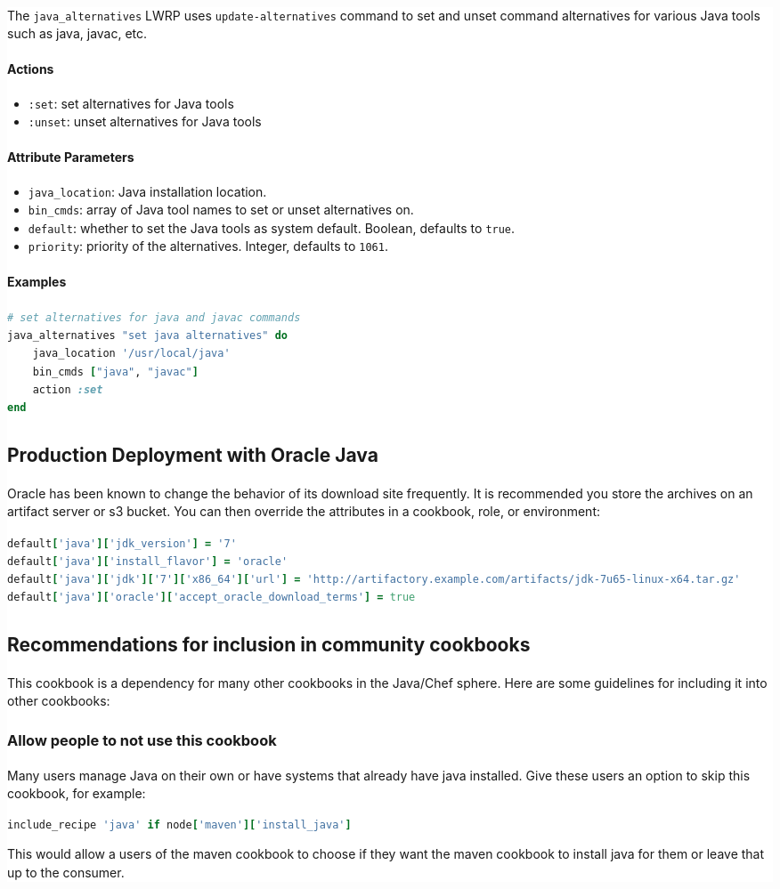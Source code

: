 The `java_alternatives` LWRP uses `update-alternatives` command
to set and unset command alternatives for various Java tools
such as java, javac, etc.

#### Actions

- `:set`: set alternatives for Java tools
- `:unset`: unset alternatives for Java tools

#### Attribute Parameters

- `java_location`: Java installation location.
- `bin_cmds`: array of Java tool names to set or unset alternatives on.
- `default`: whether to set the Java tools as system default. Boolean, defaults to `true`.
- `priority`: priority of the alternatives. Integer, defaults to `1061`.

#### Examples
```ruby
# set alternatives for java and javac commands
java_alternatives "set java alternatives" do
    java_location '/usr/local/java'
    bin_cmds ["java", "javac"]
    action :set
end
```

Production Deployment with Oracle Java
-----
Oracle has been known to change the behavior of its download site frequently. It is recommended you store the archives on an artifact server or s3 bucket. You can then override the attributes in a cookbook, role, or environment:

```ruby
default['java']['jdk_version'] = '7'
default['java']['install_flavor'] = 'oracle'
default['java']['jdk']['7']['x86_64']['url'] = 'http://artifactory.example.com/artifacts/jdk-7u65-linux-x64.tar.gz'
default['java']['oracle']['accept_oracle_download_terms'] = true
```

Recommendations for inclusion in community cookbooks
-----

This cookbook is a dependency for many other cookbooks in the Java/Chef sphere. Here are some guidelines for including it into other cookbooks:

### Allow people to not use this cookbook
Many users manage Java on their own or have systems that already have java installed. Give these users an option to skip this cookbook, for example:
```ruby
include_recipe 'java' if node['maven']['install_java']
```

This would allow a users of the maven cookbook to choose if they want the maven cookbook to install java for them or leave that up to the consumer.
